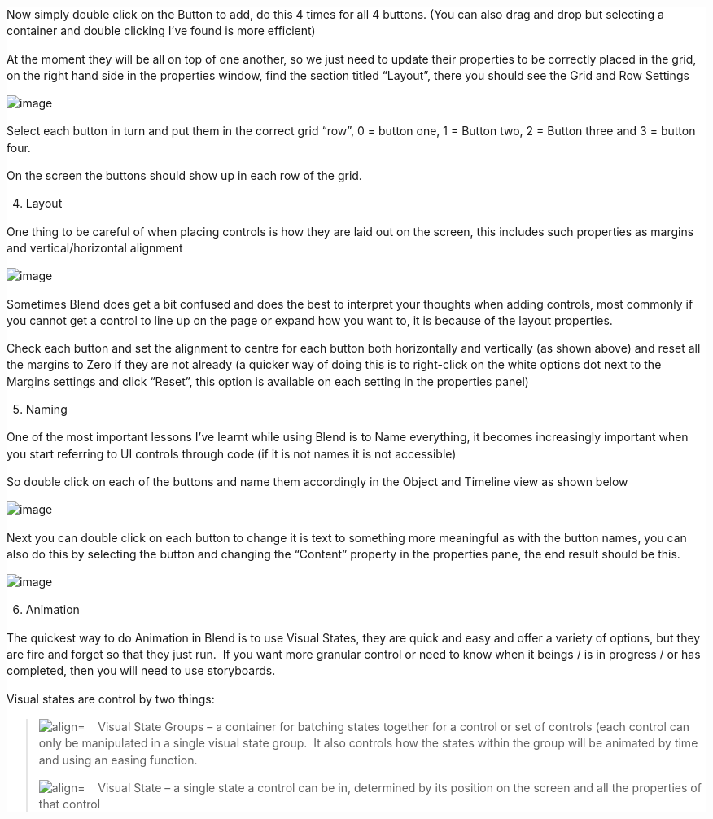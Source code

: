 Now simply double click on the Button to add, do this 4 times for all 4 buttons. (You can also drag and drop but selecting a container and double clicking I’ve found is more efficient)

At the moment they will be all on top of one another, so we just need to update their properties to be correctly placed in the grid, on the right hand side in the properties window, find the section titled “Layout”, there you should see the Grid and Row Settings

![image](http://xna-uk.net/cfs-file.ashx/__key/CommunityServer.Blogs.Components.WeblogFiles/darkgenesis.metablogapi/7444.image_5F00_thumb_5F00_2A9A62E3.png)

Select each button in turn and put them in the correct grid “row”, 0 = button one, 1 = Button two, 2 = Button three and 3 = button four.

On the screen the buttons should show up in each row of the grid.

4. Layout

One thing to be careful of when placing controls is how they are laid out on the screen, this includes such properties as margins and vertical/horizontal alignment

![image](http://xna-uk.net/cfs-file.ashx/__key/CommunityServer.Blogs.Components.WeblogFiles/darkgenesis.metablogapi/3731.image_5F00_thumb_5F00_155C376E.png)

Sometimes Blend does get a bit confused and does the best to interpret your thoughts when adding controls, most commonly if you cannot get a control to line up on the page or expand how you want to, it is because of the layout properties.

Check each button and set the alignment to centre for each button both horizontally and vertically (as shown above) and reset all the margins to Zero if they are not already (a quicker way of doing this is to right-click on the white options dot next to the Margins settings and click “Reset”, this option is available on each setting in the properties panel)

5. Naming

One of the most important lessons I’ve learnt while using Blend is to Name everything, it becomes increasingly important when you start referring to UI controls through code (if it is not names it is not accessible)

So double click on each of the buttons and name them accordingly in the Object and Timeline view as shown below

![image](http://xna-uk.net/cfs-file.ashx/__key/CommunityServer.Blogs.Components.WeblogFiles/darkgenesis.metablogapi/0027.image_5F00_thumb_5F00_2587FF67.png)

Next you can double click on each button to change it is text to something more meaningful as with the button names, you can also do this by selecting the button and changing the “Content” property in the properties pane, the end result should be this.

![image](http://xna-uk.net/cfs-file.ashx/__key/CommunityServer.Blogs.Components.WeblogFiles/darkgenesis.metablogapi/6862.image_5F00_thumb_5F00_6649D5C9.png)

6. Animation

The quickest way to do Animation in Blend is to use Visual States, they are quick and easy and offer a variety of options, but they are fire and forget so that they just run.&nbsp; If you want more granular control or need to know when it beings / is in progress / or has completed, then you will need to use storyboards.

Visual states are control by two things:

> ![align=](http://www.dotnetscraps.com/samples/bullets/021.gif)&nbsp;&nbsp;&nbsp; Visual State Groups – a container for batching states together for a control or set of controls (each control can only be manipulated in a single visual state group.&nbsp; It also controls how the states within the group will be animated by time and using an easing function.
> 
> ![align=](http://www.dotnetscraps.com/samples/bullets/021.gif)&nbsp;&nbsp;&nbsp; Visual State – a single state a control can be in, determined by its position on the screen and all the properties of that control
